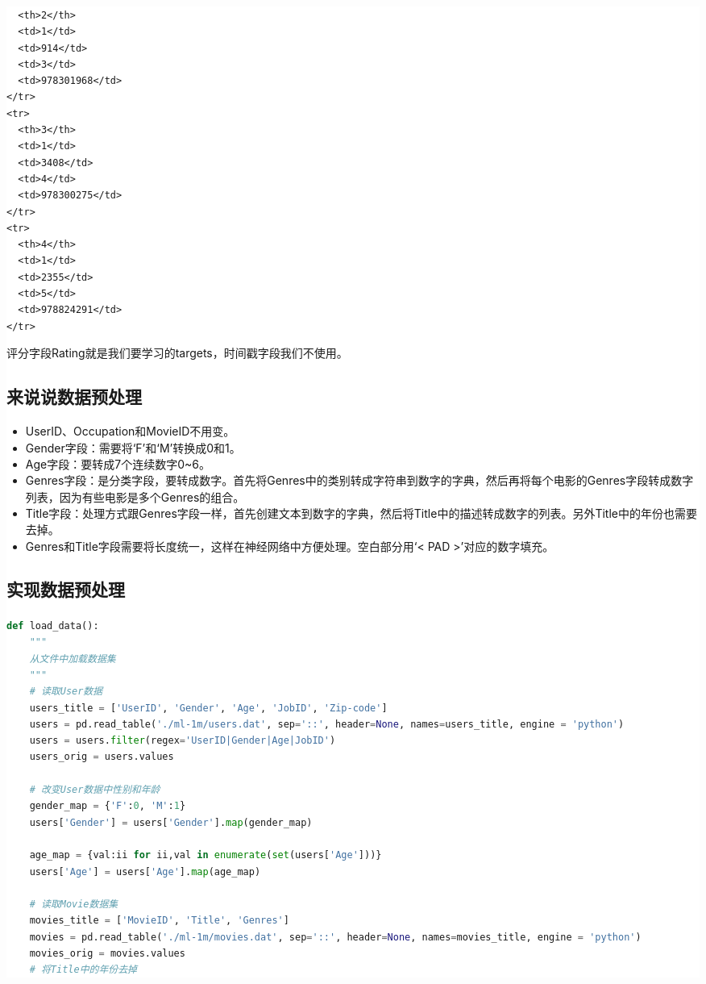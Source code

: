       <th>2</th>
      <td>1</td>
      <td>914</td>
      <td>3</td>
      <td>978301968</td>
    </tr>
    <tr>
      <th>3</th>
      <td>1</td>
      <td>3408</td>
      <td>4</td>
      <td>978300275</td>
    </tr>
    <tr>
      <th>4</th>
      <td>1</td>
      <td>2355</td>
      <td>5</td>
      <td>978824291</td>
    </tr>
  </tbody>
</table>
</div>



评分字段Rating就是我们要学习的targets，时间戳字段我们不使用。

## 来说说数据预处理

- UserID、Occupation和MovieID不用变。
- Gender字段：需要将‘F’和‘M’转换成0和1。
- Age字段：要转成7个连续数字0~6。
- Genres字段：是分类字段，要转成数字。首先将Genres中的类别转成字符串到数字的字典，然后再将每个电影的Genres字段转成数字列表，因为有些电影是多个Genres的组合。
- Title字段：处理方式跟Genres字段一样，首先创建文本到数字的字典，然后将Title中的描述转成数字的列表。另外Title中的年份也需要去掉。
- Genres和Title字段需要将长度统一，这样在神经网络中方便处理。空白部分用‘< PAD >’对应的数字填充。

## 实现数据预处理


```python
def load_data():
    """
    从文件中加载数据集
    """
    # 读取User数据
    users_title = ['UserID', 'Gender', 'Age', 'JobID', 'Zip-code']
    users = pd.read_table('./ml-1m/users.dat', sep='::', header=None, names=users_title, engine = 'python')
    users = users.filter(regex='UserID|Gender|Age|JobID')
    users_orig = users.values
    
    # 改变User数据中性别和年龄
    gender_map = {'F':0, 'M':1}
    users['Gender'] = users['Gender'].map(gender_map)

    age_map = {val:ii for ii,val in enumerate(set(users['Age']))}
    users['Age'] = users['Age'].map(age_map)

    # 读取Movie数据集
    movies_title = ['MovieID', 'Title', 'Genres']
    movies = pd.read_table('./ml-1m/movies.dat', sep='::', header=None, names=movies_title, engine = 'python')
    movies_orig = movies.values
    # 将Title中的年份去掉
```